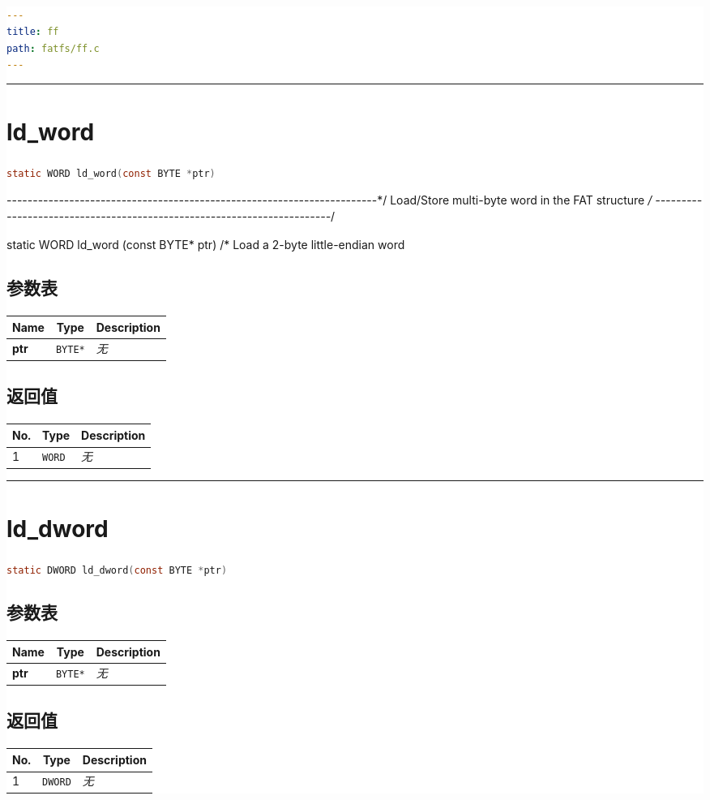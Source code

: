 ```yaml
---
title: ff
path: fatfs/ff.c
---
```

--------------------------------------------------
# ld_word

```c
static WORD ld_word(const BYTE *ptr)
```

-----------------------------------------------------------------------*/
Load/Store multi-byte word in the FAT structure                       */
-----------------------------------------------------------------------*/

static WORD ld_word (const BYTE* ptr)	/*	 Load a 2-byte little-endian word 

## 参数表

Name | Type | Description
-----|------|--------------
**ptr**|`BYTE*`| *无*

## 返回值

No. | Type | Description
----|------|--------------
1 |`WORD`| *无*


--------------------------------------------------
# ld_dword

```c
static DWORD ld_dword(const BYTE *ptr)
```


## 参数表

Name | Type | Description
-----|------|--------------
**ptr**|`BYTE*`| *无*

## 返回值

No. | Type | Description
----|------|--------------
1 |`DWORD`| *无*
